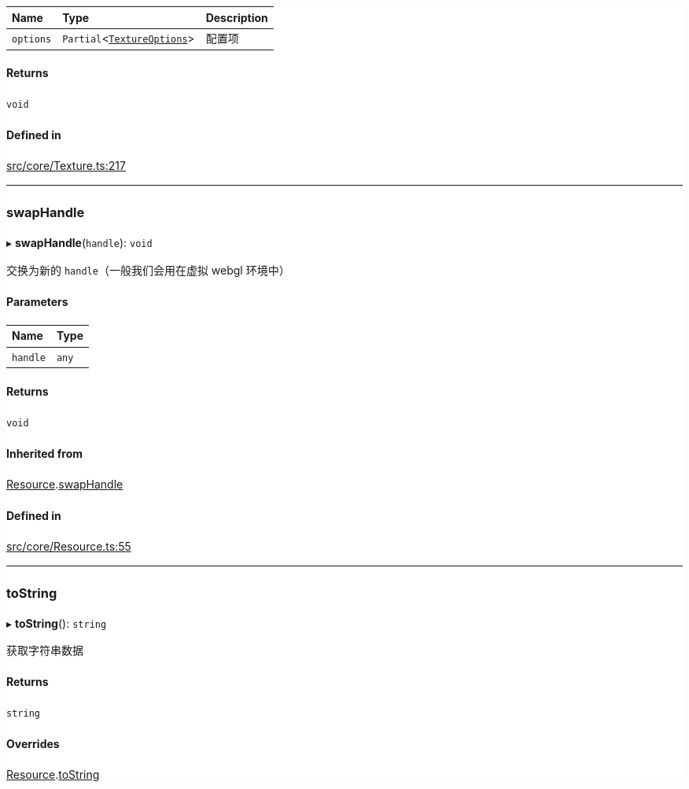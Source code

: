 | Name | Type | Description |
| :------ | :------ | :------ |
| `options` | `Partial`<[`TextureOptions`](../interfaces/TextureOptions.md)\> | 配置项 |

#### Returns

`void`

#### Defined in

[src/core/Texture.ts:217](https://github.com/sakitam-gis/vis-engine/blob/master/src/core/Texture.ts?at&#x3D;5cce138#line&#x3D;217)

___

### swapHandle

▸ **swapHandle**(`handle`): `void`

交换为新的 `handle`（一般我们会用在虚拟 webgl 环境中）

#### Parameters

| Name | Type |
| :------ | :------ |
| `handle` | `any` |

#### Returns

`void`

#### Inherited from

[Resource](Resource.md).[swapHandle](Resource.md#swaphandle)

#### Defined in

[src/core/Resource.ts:55](https://github.com/sakitam-gis/vis-engine/blob/master/src/core/Resource.ts?at&#x3D;5cce138#line&#x3D;55)

___

### toString

▸ **toString**(): `string`

获取字符串数据

#### Returns

`string`

#### Overrides

[Resource](Resource.md).[toString](Resource.md#tostring)
